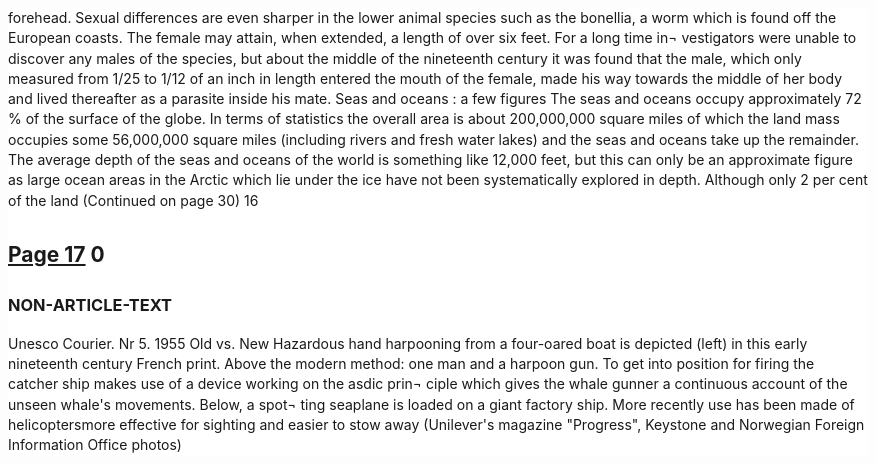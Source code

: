 forehead.
Sexual differences are even
sharper in the lower animal
species such as the bonellia,
a worm which is found off
the European coasts. The
female may attain, when
extended, a length of over
six feet. For a long time in¬
vestigators were unable to
discover any males of the
species, but about the middle
of the nineteenth century it
was found that the male,
which only measured from 1/25 to
1/12 of an inch in length entered the
mouth of the female, made his way
towards the middle of her body and
lived thereafter as a parasite inside
his mate.
Seas and oceans : a few figures
The seas and oceans occupy
approximately 72 % of the
surface of the globe. In terms of
statistics the overall area is about
200,000,000 square miles of which the
land mass occupies some 56,000,000
square miles (including rivers and fresh
water lakes) and the seas and oceans
take up the remainder. The average
depth of the seas and oceans of the
world is something like 12,000 feet, but
this can only be an approximate
figure as large ocean areas in the Arctic
which lie under the ice have not been
systematically explored in depth.
Although only 2 per cent of the land
(Continued on page 30)
16
## [Page 17](https://demo.humlab.umu.se/courier/068988engo.pdf#page=17) 0
### NON-ARTICLE-TEXT
Unesco Courier. Nr 5. 1955
Old vs. New
Hazardous hand harpooning from a
four-oared boat is depicted (left)
in this early nineteenth century
French print. Above the modern
method: one man and a harpoon
gun. To get into position for firing
the catcher ship makes use of a
device working on the asdic prin¬
ciple which gives the whale gunner
a continuous account of the unseen
whale's movements. Below, a spot¬
ting seaplane is loaded on a giant
factory ship. More recently use
has been made of helicoptersmore
effective for sighting and easier to
stow away (Unilever's magazine
"Progress", Keystone and Norwegian
Foreign Information Office photos)